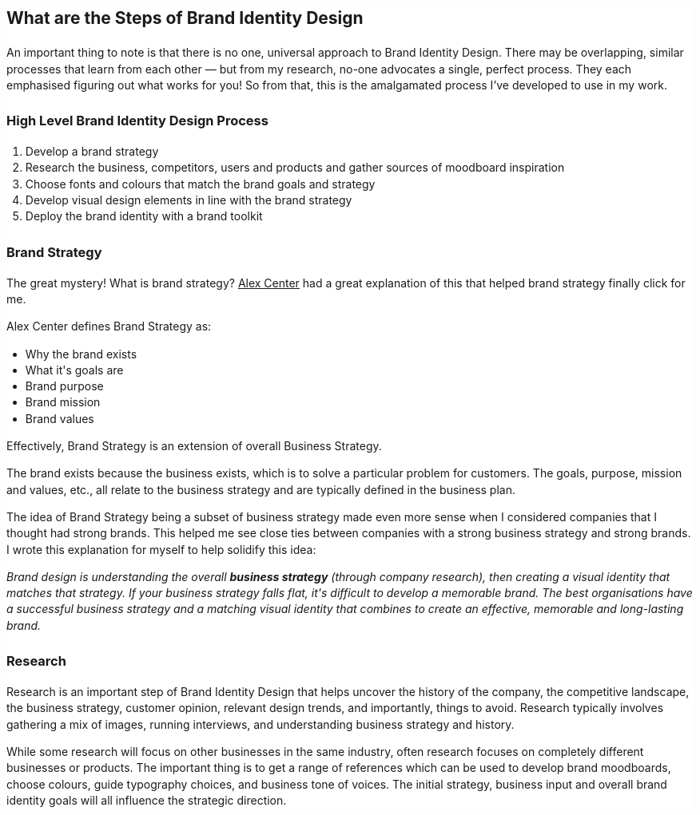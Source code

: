 ## What are the Steps of Brand Identity Design

An important thing to note is that there is no one, universal approach to Brand Identity Design. There may be overlapping, similar processes that learn from each other — but from my research, no-one advocates a single, perfect process. They each emphasised figuring out what works for you! So from that, this is the amalgamated process I’ve developed to use in my work.

### High Level Brand Identity Design Process

1. Develop a brand strategy
2. Research the business, competitors, users and products and gather sources of moodboard inspiration
3. Choose fonts and colours that match the brand goals and strategy
4. Develop visual design elements in line with the brand strategy
5. Deploy the brand identity with a brand toolkit

### Brand Strategy

The great mystery! What is brand strategy? [Alex Center](https://www.skillshare.com/classes/Brand-Identity-Design-How-to-Design-Brands-People-Care-About/90804207/) had a great explanation of this that helped brand strategy finally click for me.

Alex Center defines Brand Strategy as:

- Why the brand exists
- What it's goals are
- Brand purpose
- Brand mission
- Brand values

Effectively, Brand Strategy is an extension of overall Business Strategy.

The brand exists because the business exists, which is to solve a particular problem for customers. The goals, purpose, mission and values, etc., all relate to the business strategy and are typically defined in the business plan.

The idea of Brand Strategy being a subset of business strategy made even more sense when I considered companies that I thought had strong brands. This helped me see close ties between companies with a strong business strategy and strong brands. I wrote this explanation for myself to help solidify this idea:

*Brand design is understanding the overall **business strategy** (through company research), then creating a visual identity that matches that strategy. If your business strategy falls flat, it's difficult to develop a memorable brand. The best organisations have a successful business strategy and a matching visual identity that combines to create an effective, memorable and long-lasting brand.*

### Research

Research is an important step of Brand Identity Design that helps uncover the history of the company, the competitive landscape, the business strategy, customer opinion, relevant design trends, and importantly, things to avoid. Research typically involves gathering a mix of images, running interviews, and understanding business strategy and history.

While some research will focus on other businesses in the same industry, often research focuses on completely different businesses or products. The important thing is to get a range of references which can be used to develop brand moodboards, choose colours, guide typography choices, and business tone of voices. The initial strategy, business input and overall brand identity goals will all influence the strategic direction.
